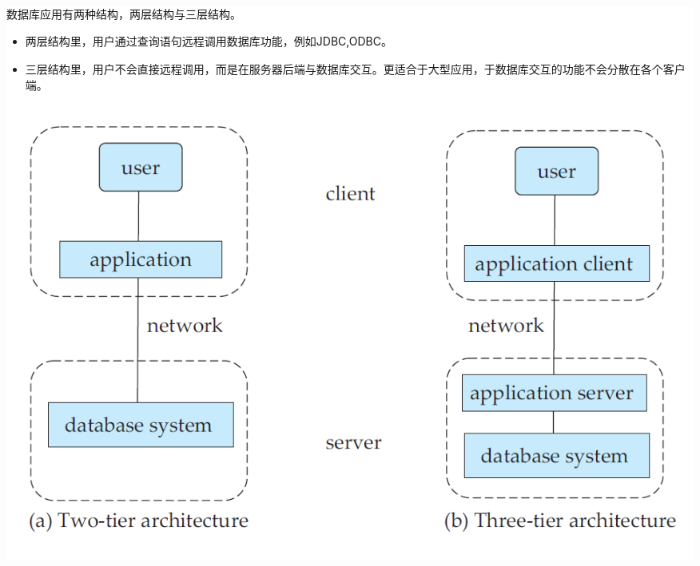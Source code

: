 数据库应用有两种结构，两层结构与三层结构。

- 两层结构里，用户通过查询语句远程调用数据库功能，例如JDBC,ODBC。

- 三层结构里，用户不会直接远程调用，而是在服务器后端与数据库交互。更适合于大型应用，于数据库交互的功能不会分散在各个客户端。

![](../imgs/db1.5.png)